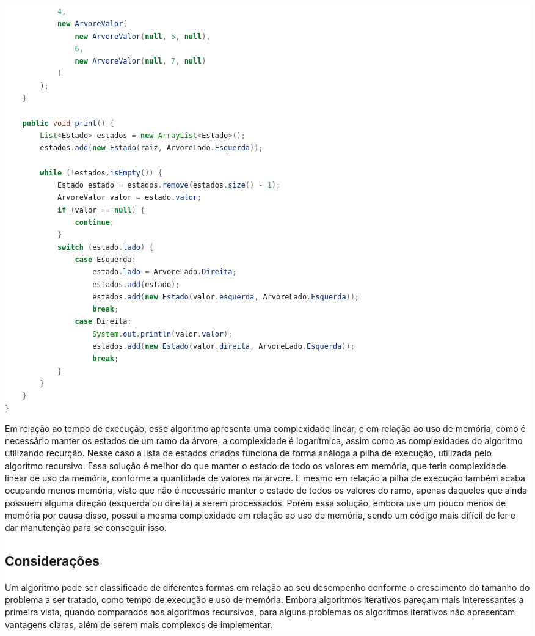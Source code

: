 ```java
            4,
            new ArvoreValor(
                new ArvoreValor(null, 5, null),
                6,
                new ArvoreValor(null, 7, null)
            )
        );
    }

    public void print() {
        List<Estado> estados = new ArrayList<Estado>();
        estados.add(new Estado(raiz, ArvoreLado.Esquerda));

        while (!estados.isEmpty()) {
            Estado estado = estados.remove(estados.size() - 1);
            ArvoreValor valor = estado.valor;
            if (valor == null) {
                continue;
            }
            switch (estado.lado) {
                case Esquerda:
                    estado.lado = ArvoreLado.Direita;
                    estados.add(estado);
                    estados.add(new Estado(valor.esquerda, ArvoreLado.Esquerda));
                    break;
                case Direita:
                    System.out.println(valor.valor);
                    estados.add(new Estado(valor.direita, ArvoreLado.Esquerda));
                    break;
            }
        }
    }
}
```

Em relação ao tempo de execução, esse algoritmo apresenta uma complexidade linear, e em relação ao uso de memória, como é necessário manter os estados de um ramo da árvore, a complexidade é logarítmica, assim como as complexidades do algoritmo utilizando recurção. Nesse caso a lista de estados criados funciona de forma análoga a pilha de execução, utilizada pelo algoritmo recursivo. Essa solução é melhor do que manter o estado de todo os valores em memória, que teria complexidade linear de uso da memória, conforme a quantidade de valores na árvore. E mesmo em relação a pilha de execução também acaba ocupando menos memória, visto que não é necessário manter o estado de todos os valores do ramo, apenas daqueles que ainda possuem alguma direção (esquerda ou direita) a serem processados. Porém essa solução, embora use um pouco menos de memória por causa disso, possui a mesma complexidade em relação ao uso de memória, sendo um código mais difícil de ler e dar manutenção para se conseguir isso.

## Considerações

Um algoritmo pode ser classificado de diferentes formas em relação ao seu desempenho conforme o crescimento do tamanho do problema a ser tratado, como tempo de execução e uso de memória. Embora algoritmos iterativos pareçam mais interessantes a primeira vista, quando comparados aos algoritmos recursivos, para alguns problemas os algoritmos iterativos não apresentam vantagens claras, além de serem mais complexos de implementar.
